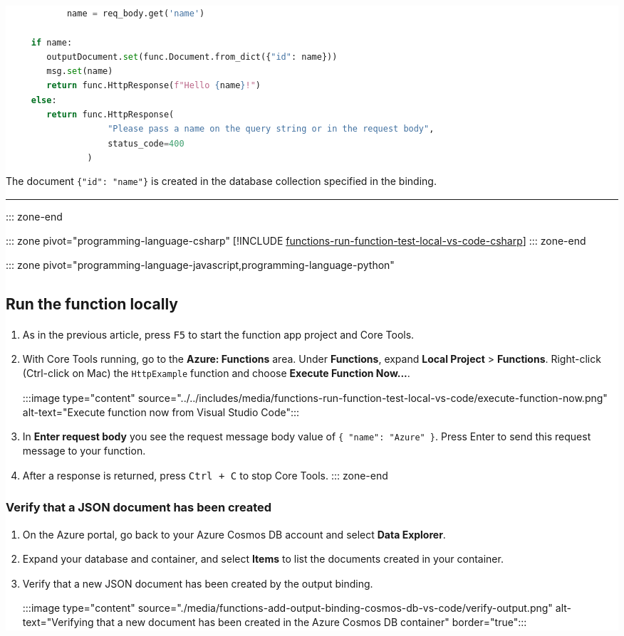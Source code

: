 ```python
            name = req_body.get('name')

     if name:
        outputDocument.set(func.Document.from_dict({"id": name}))
        msg.set(name)
        return func.HttpResponse(f"Hello {name}!")
     else:
        return func.HttpResponse(
                    "Please pass a name on the query string or in the request body",
                    status_code=400
                )
```

The document `{"id": "name"}` is created in the database collection specified in the binding.

---

::: zone-end

::: zone pivot="programming-language-csharp"
[!INCLUDE [functions-run-function-test-local-vs-code-csharp](../../includes/functions-run-function-test-local-vs-code-csharp.md)]
::: zone-end

::: zone pivot="programming-language-javascript,programming-language-python"
## Run the function locally

1. As in the previous article, press <kbd>F5</kbd> to start the function app project and Core Tools. 

1. With Core Tools running, go to the **Azure: Functions** area. Under **Functions**, expand **Local Project** > **Functions**. Right-click (Ctrl-click on Mac) the `HttpExample` function and choose **Execute Function Now...**.

    :::image type="content" source="../../includes/media/functions-run-function-test-local-vs-code/execute-function-now.png" alt-text="Execute function now from Visual Studio Code":::

1. In **Enter request body** you see the request message body value of `{ "name": "Azure" }`. Press Enter to send this request message to your function.  
 
1. After a response is returned, press <kbd>Ctrl + C</kbd> to stop Core Tools.
::: zone-end

### Verify that a JSON document has been created

1. On the Azure portal, go back to your Azure Cosmos DB account and select **Data Explorer**.

1. Expand your database and container, and select **Items** to list the documents created in your container.

1. Verify that a new JSON document has been created by the output binding.

    :::image type="content" source="./media/functions-add-output-binding-cosmos-db-vs-code/verify-output.png" alt-text="Verifying that a new document has been created in the Azure Cosmos DB container" border="true":::
